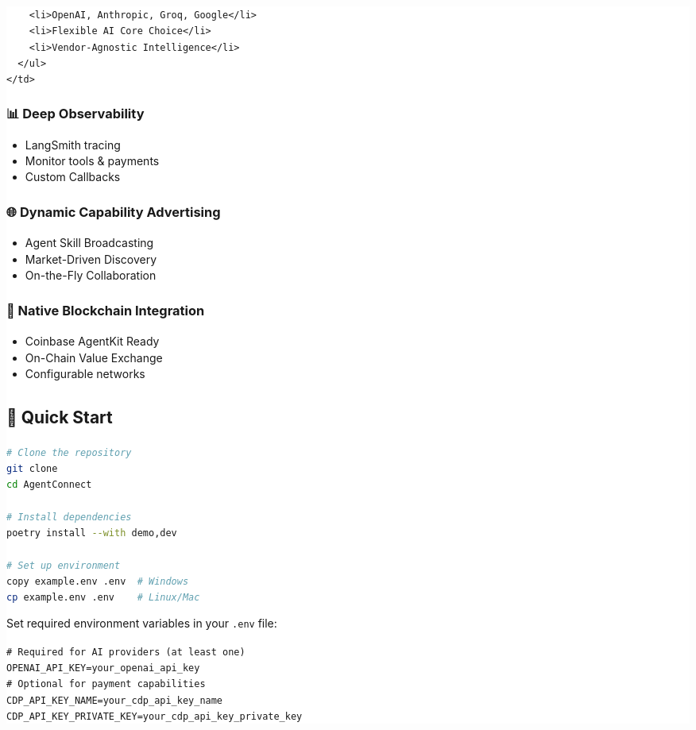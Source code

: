         <li>OpenAI, Anthropic, Groq, Google</li>
        <li>Flexible AI Core Choice</li>
        <li>Vendor-Agnostic Intelligence</li>
      </ul>
    </td>
  </tr>
  <tr>
    <td>
      <h3>📊 Deep Observability</h3>
      <ul>
        <li>LangSmith tracing</li>
        <li>Monitor tools & payments</li>
        <li>Custom Callbacks</li>
      </ul>
    </td>
    <td>
      <h3>🌐 Dynamic Capability Advertising</h3>
      <ul>
        <li>Agent Skill Broadcasting</li>
        <li>Market-Driven Discovery</li>
        <li>On-the-Fly Collaboration</li>
      </ul>
    </td>
    <td>
      <h3>🔗 Native Blockchain Integration</h3>
      <ul>
        <li>Coinbase AgentKit Ready</li>
        <li>On-Chain Value Exchange</li>
        <li>Configurable networks</li>
      </ul>
    </td>
  </tr>
</table>

## 🚀 Quick Start

```bash
# Clone the repository
git clone 
cd AgentConnect

# Install dependencies
poetry install --with demo,dev

# Set up environment
copy example.env .env  # Windows
cp example.env .env    # Linux/Mac
```

Set required environment variables in your `.env` file:
```
# Required for AI providers (at least one)
OPENAI_API_KEY=your_openai_api_key
# Optional for payment capabilities
CDP_API_KEY_NAME=your_cdp_api_key_name
CDP_API_KEY_PRIVATE_KEY=your_cdp_api_key_private_key
```
